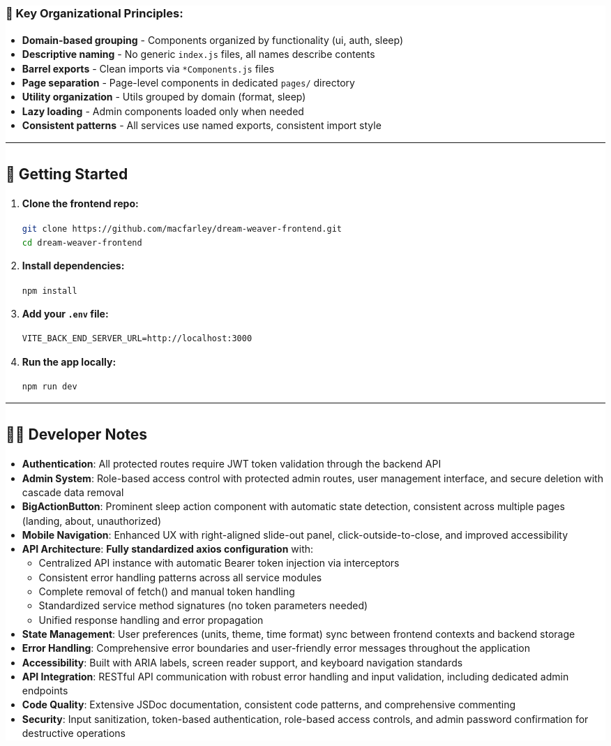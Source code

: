 ### 🎯 Key Organizational Principles:

- **Domain-based grouping** - Components organized by functionality (ui, auth, sleep)
- **Descriptive naming** - No generic `index.js` files, all names describe contents
- **Barrel exports** - Clean imports via `*Components.js` files
- **Page separation** - Page-level components in dedicated `pages/` directory
- **Utility organization** - Utils grouped by domain (format, sleep)
- **Lazy loading** - Admin components loaded only when needed
- **Consistent patterns** - All services use named exports, consistent import style

---

## 🚀 Getting Started

1. **Clone the frontend repo:**

   ```bash
   git clone https://github.com/macfarley/dream-weaver-frontend.git
   cd dream-weaver-frontend
   ```

2. **Install dependencies:**

   ```bash
   npm install
   ```

3. **Add your `.env` file:**

   ```
   VITE_BACK_END_SERVER_URL=http://localhost:3000
   ```

4. **Run the app locally:**

   ```bash
   npm run dev
   ```

---

## 👩‍💻 Developer Notes

- **Authentication**: All protected routes require JWT token validation through the backend API
- **Admin System**: Role-based access control with protected admin routes, user management interface, and secure deletion with cascade data removal
- **BigActionButton**: Prominent sleep action component with automatic state detection, consistent across multiple pages (landing, about, unauthorized)
- **Mobile Navigation**: Enhanced UX with right-aligned slide-out panel, click-outside-to-close, and improved accessibility
- **API Architecture**: **Fully standardized axios configuration** with:
  - Centralized API instance with automatic Bearer token injection via interceptors
  - Consistent error handling patterns across all service modules
  - Complete removal of fetch() and manual token handling
  - Standardized service method signatures (no token parameters needed)
  - Unified response handling and error propagation
- **State Management**: User preferences (units, theme, time format) sync between frontend contexts and backend storage
- **Error Handling**: Comprehensive error boundaries and user-friendly error messages throughout the application  
- **Accessibility**: Built with ARIA labels, screen reader support, and keyboard navigation standards
- **API Integration**: RESTful API communication with robust error handling and input validation, including dedicated admin endpoints
- **Code Quality**: Extensive JSDoc documentation, consistent code patterns, and comprehensive commenting
- **Security**: Input sanitization, token-based authentication, role-based access controls, and admin password confirmation for destructive operations